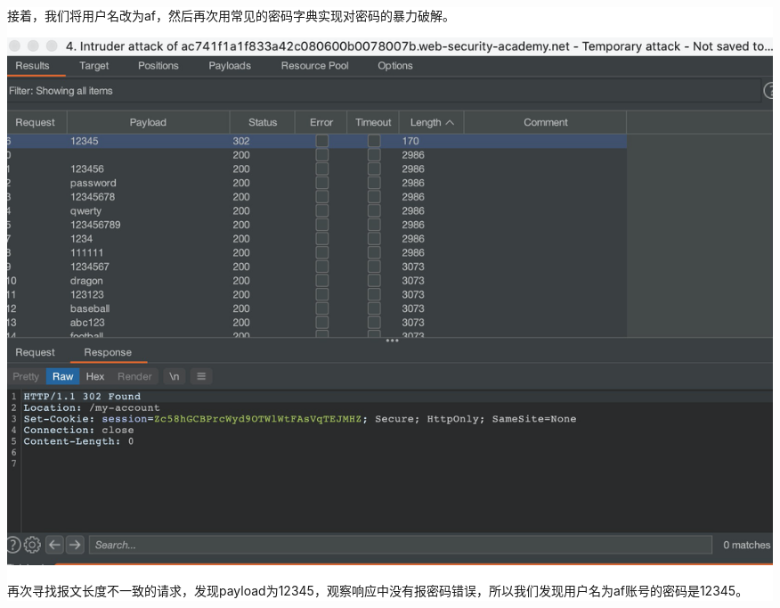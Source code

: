 <p>接着，我们将用户名改为af，然后再次用常见的密码字典实现对密码的暴力破解。</p>

<p><img src="assets/e55452ad45c841d48330545499c469b3.jpg" alt="图片" /></p>

<p>再次寻找报文长度不一致的请求，发现payload为12345，观察响应中没有报密码错误，所以我们发现用户名为af账号的密码是12345。</p>
